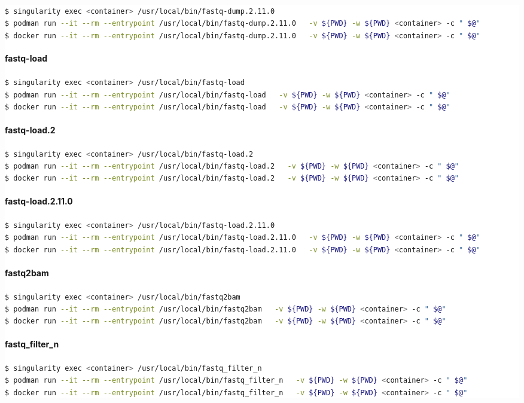 ```bash
$ singularity exec <container> /usr/local/bin/fastq-dump.2.11.0
$ podman run --it --rm --entrypoint /usr/local/bin/fastq-dump.2.11.0   -v ${PWD} -w ${PWD} <container> -c " $@"
$ docker run --it --rm --entrypoint /usr/local/bin/fastq-dump.2.11.0   -v ${PWD} -w ${PWD} <container> -c " $@"
```


#### fastq-load

```bash
$ singularity exec <container> /usr/local/bin/fastq-load
$ podman run --it --rm --entrypoint /usr/local/bin/fastq-load   -v ${PWD} -w ${PWD} <container> -c " $@"
$ docker run --it --rm --entrypoint /usr/local/bin/fastq-load   -v ${PWD} -w ${PWD} <container> -c " $@"
```


#### fastq-load.2

```bash
$ singularity exec <container> /usr/local/bin/fastq-load.2
$ podman run --it --rm --entrypoint /usr/local/bin/fastq-load.2   -v ${PWD} -w ${PWD} <container> -c " $@"
$ docker run --it --rm --entrypoint /usr/local/bin/fastq-load.2   -v ${PWD} -w ${PWD} <container> -c " $@"
```


#### fastq-load.2.11.0

```bash
$ singularity exec <container> /usr/local/bin/fastq-load.2.11.0
$ podman run --it --rm --entrypoint /usr/local/bin/fastq-load.2.11.0   -v ${PWD} -w ${PWD} <container> -c " $@"
$ docker run --it --rm --entrypoint /usr/local/bin/fastq-load.2.11.0   -v ${PWD} -w ${PWD} <container> -c " $@"
```


#### fastq2bam

```bash
$ singularity exec <container> /usr/local/bin/fastq2bam
$ podman run --it --rm --entrypoint /usr/local/bin/fastq2bam   -v ${PWD} -w ${PWD} <container> -c " $@"
$ docker run --it --rm --entrypoint /usr/local/bin/fastq2bam   -v ${PWD} -w ${PWD} <container> -c " $@"
```


#### fastq_filter_n

```bash
$ singularity exec <container> /usr/local/bin/fastq_filter_n
$ podman run --it --rm --entrypoint /usr/local/bin/fastq_filter_n   -v ${PWD} -w ${PWD} <container> -c " $@"
$ docker run --it --rm --entrypoint /usr/local/bin/fastq_filter_n   -v ${PWD} -w ${PWD} <container> -c " $@"
```
